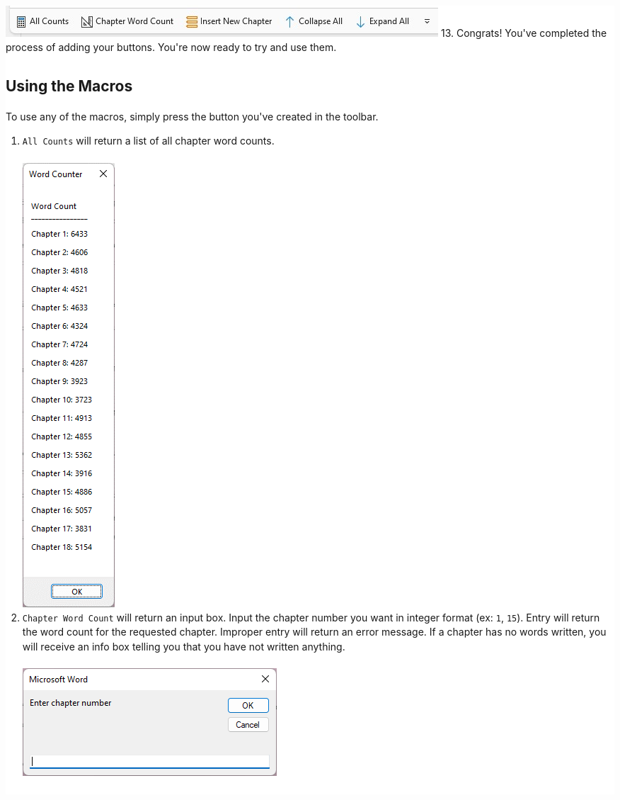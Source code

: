 ![Finished Toolbar](Resources/finishedToolbar.jpg)
13. Congrats! You've completed the process of adding your buttons. You're now ready to try and use them. 

## Using the Macros
To use any of the macros, simply press the button you've created in the toolbar. 
1. `All Counts` will return a list of all chapter word counts. </br></br> 
![All Counts](Resources/allCounts.png)
2. `Chapter Word Count` will return an input box. Input the chapter number you want in integer format (ex: `1`, `15`). 
Entry will return the word count for the requested chapter. Improper entry will return an error message. If a chapter has no words written, you will receive an info box telling you that you have not written anything. </br></br> 
![Input](Resources/inputBox.png)</br></br> 